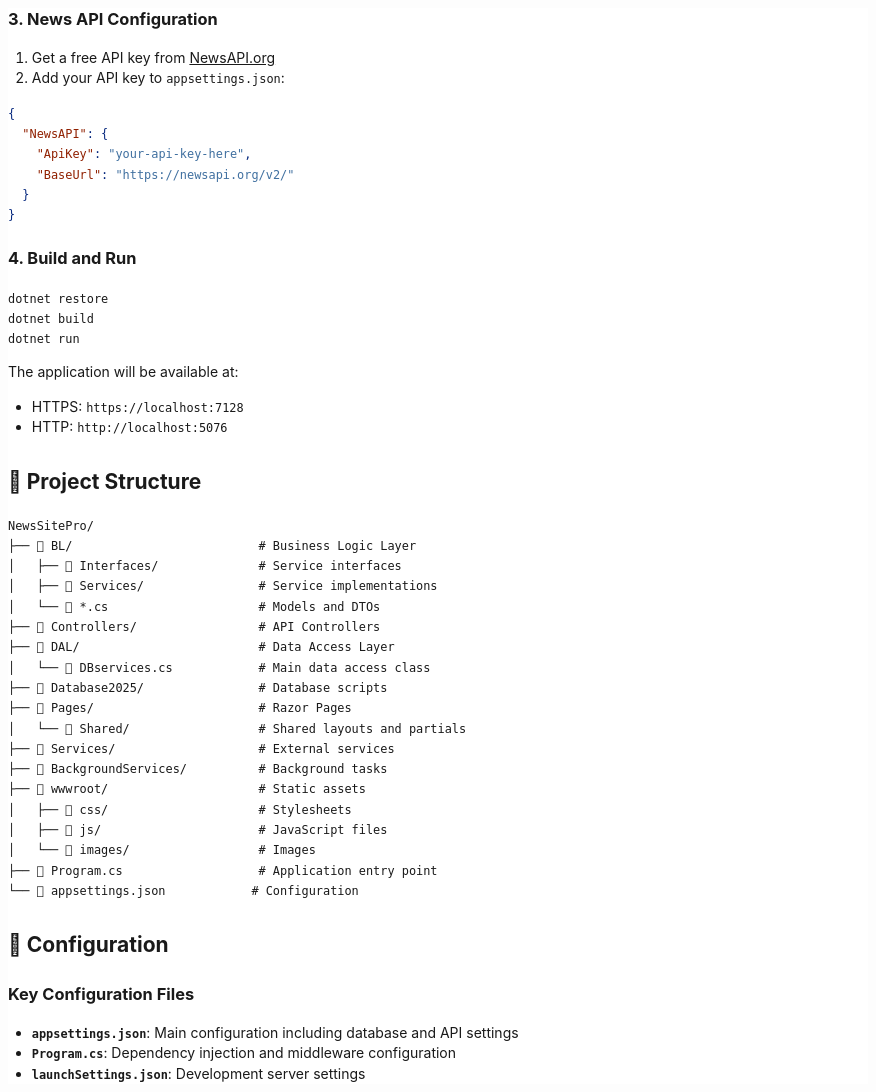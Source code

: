 ### 3. News API Configuration
1. Get a free API key from [NewsAPI.org](https://newsapi.org/)
2. Add your API key to `appsettings.json`:
```json
{
  "NewsAPI": {
    "ApiKey": "your-api-key-here",
    "BaseUrl": "https://newsapi.org/v2/"
  }
}
```

### 4. Build and Run
```bash
dotnet restore
dotnet build
dotnet run
```

The application will be available at:
- HTTPS: `https://localhost:7128`
- HTTP: `http://localhost:5076`

## 📁 Project Structure

```
NewsSitePro/
├── 📁 BL/                          # Business Logic Layer
│   ├── 📁 Interfaces/              # Service interfaces
│   ├── 📁 Services/                # Service implementations
│   └── 📄 *.cs                     # Models and DTOs
├── 📁 Controllers/                 # API Controllers
├── 📁 DAL/                         # Data Access Layer
│   └── 📄 DBservices.cs            # Main data access class
├── 📁 Database2025/                # Database scripts
├── 📁 Pages/                       # Razor Pages
│   └── 📁 Shared/                  # Shared layouts and partials
├── 📁 Services/                    # External services
├── 📁 BackgroundServices/          # Background tasks
├── 📁 wwwroot/                     # Static assets
│   ├── 📁 css/                     # Stylesheets
│   ├── 📁 js/                      # JavaScript files
│   └── 📁 images/                  # Images
├── 📄 Program.cs                   # Application entry point
└── 📄 appsettings.json            # Configuration
```

## 🔧 Configuration

### Key Configuration Files
- **`appsettings.json`**: Main configuration including database and API settings
- **`Program.cs`**: Dependency injection and middleware configuration
- **`launchSettings.json`**: Development server settings
